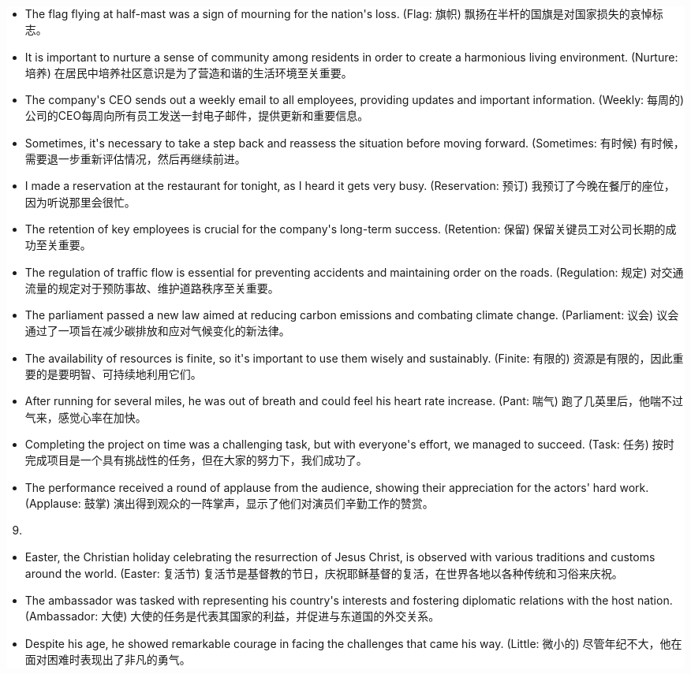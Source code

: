 - The flag flying at half-mast was a sign of mourning for the nation's loss. (Flag: 旗帜)
  飘扬在半杆的国旗是对国家损失的哀悼标志。

- It is important to nurture a sense of community among residents in order to create a harmonious living environment. (Nurture: 培养)
  在居民中培养社区意识是为了营造和谐的生活环境至关重要。

- The company's CEO sends out a weekly email to all employees, providing updates and important information. (Weekly: 每周的)
  公司的CEO每周向所有员工发送一封电子邮件，提供更新和重要信息。

- Sometimes, it's necessary to take a step back and reassess the situation before moving forward. (Sometimes: 有时候)
  有时候，需要退一步重新评估情况，然后再继续前进。

- I made a reservation at the restaurant for tonight, as I heard it gets very busy. (Reservation: 预订)
  我预订了今晚在餐厅的座位，因为听说那里会很忙。

- The retention of key employees is crucial for the company's long-term success. (Retention: 保留)
  保留关键员工对公司长期的成功至关重要。

- The regulation of traffic flow is essential for preventing accidents and maintaining order on the roads. (Regulation: 规定)
  对交通流量的规定对于预防事故、维护道路秩序至关重要。

- The parliament passed a new law aimed at reducing carbon emissions and combating climate change. (Parliament: 议会)
  议会通过了一项旨在减少碳排放和应对气候变化的新法律。

- The availability of resources is finite, so it's important to use them wisely and sustainably. (Finite: 有限的)
  资源是有限的，因此重要的是要明智、可持续地利用它们。

- After running for several miles, he was out of breath and could feel his heart rate increase. (Pant: 喘气)
  跑了几英里后，他喘不过气来，感觉心率在加快。

- Completing the project on time was a challenging task, but with everyone's effort, we managed to succeed. (Task: 任务)
  按时完成项目是一个具有挑战性的任务，但在大家的努力下，我们成功了。

- The performance received a round of applause from the audience, showing their appreciation for the actors' hard work. (Applause: 鼓掌)
  演出得到观众的一阵掌声，显示了他们对演员们辛勤工作的赞赏。


9.

- Easter, the Christian holiday celebrating the resurrection of Jesus Christ, is observed with various traditions and customs around the world. (Easter: 复活节)
  复活节是基督教的节日，庆祝耶稣基督的复活，在世界各地以各种传统和习俗来庆祝。

- The ambassador was tasked with representing his country's interests and fostering diplomatic relations with the host nation. (Ambassador: 大使)
  大使的任务是代表其国家的利益，并促进与东道国的外交关系。

- Despite his age, he showed remarkable courage in facing the challenges that came his way. (Little: 微小的)
  尽管年纪不大，他在面对困难时表现出了非凡的勇气。
